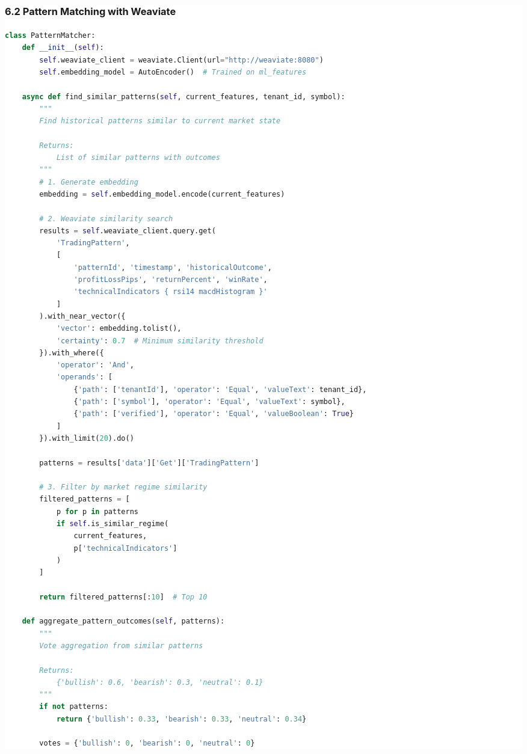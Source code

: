 ### 6.2 Pattern Matching with Weaviate

```python
class PatternMatcher:
    def __init__(self):
        self.weaviate_client = weaviate.Client(url="http://weaviate:8080")
        self.embedding_model = AutoEncoder()  # Trained on ml_features

    async def find_similar_patterns(self, current_features, tenant_id, symbol):
        """
        Find historical patterns similar to current market state

        Returns:
            List of similar patterns with outcomes
        """
        # 1. Generate embedding
        embedding = self.embedding_model.encode(current_features)

        # 2. Weaviate similarity search
        results = self.weaviate_client.query.get(
            'TradingPattern',
            [
                'patternId', 'timestamp', 'historicalOutcome',
                'profitLossPips', 'returnPercent', 'winRate',
                'technicalIndicators { rsi14 macdHistogram }'
            ]
        ).with_near_vector({
            'vector': embedding.tolist(),
            'certainty': 0.7  # Minimum similarity threshold
        }).with_where({
            'operator': 'And',
            'operands': [
                {'path': ['tenantId'], 'operator': 'Equal', 'valueText': tenant_id},
                {'path': ['symbol'], 'operator': 'Equal', 'valueText': symbol},
                {'path': ['verified'], 'operator': 'Equal', 'valueBoolean': True}
            ]
        }).with_limit(20).do()

        patterns = results['data']['Get']['TradingPattern']

        # 3. Filter by market regime similarity
        filtered_patterns = [
            p for p in patterns
            if self.is_similar_regime(
                current_features,
                p['technicalIndicators']
            )
        ]

        return filtered_patterns[:10]  # Top 10

    def aggregate_pattern_outcomes(self, patterns):
        """
        Vote aggregation from similar patterns

        Returns:
            {'bullish': 0.6, 'bearish': 0.3, 'neutral': 0.1}
        """
        if not patterns:
            return {'bullish': 0.33, 'bearish': 0.33, 'neutral': 0.34}

        votes = {'bullish': 0, 'bearish': 0, 'neutral': 0}

```